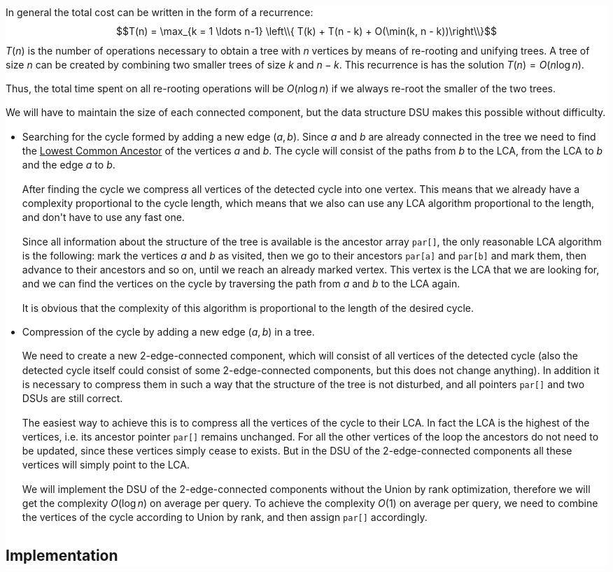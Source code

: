   In general the total cost can be written in the form of a recurrence:
  $$T(n) = \max_{k = 1 \ldots n-1} \left\\{ T(k) + T(n - k) + O(\min(k, n - k))\right\\}$$
  $T(n)$ is the number of operations necessary to obtain a tree with $n$ vertices by means of re-rooting and unifying trees.
  A tree of size $n$ can be created by combining two smaller trees of size $k$ and $n - k$.
  This recurrence is has the solution $T(n) = O (n \log n)$.

  Thus, the total time spent on all re-rooting operations will be $O(n \log n)$ if we always re-root the smaller of the two trees.

  We will have to maintain the size of each connected component, but the data structure DSU makes this possible without difficulty.

* Searching for the cycle formed by adding a new edge $(a, b)$.
  Since $a$ and $b$ are already connected in the tree we need to find the [Lowest Common Ancestor](/docs/#Algorithms/graph/lca/) of the vertices $a$ and $b$.
  The cycle will consist of the paths from $b$ to the LCA, from the LCA to $b$ and the edge $a$ to $b$.

  After finding the cycle we compress all vertices of the detected cycle into one vertex.
  This means that we already have a complexity proportional to the cycle length, which means that we also can use any LCA algorithm proportional to the length, and don't have to use any fast one.

  Since all information about the structure of the tree is available is the ancestor array `par[]`, the only reasonable LCA algorithm is the following:
  mark the vertices $a$ and $b$ as visited, then we go to their ancestors `par[a]` and `par[b]` and mark them, then advance to their ancestors and so on, until we reach an already marked vertex.
  This vertex is the LCA that we are looking for, and we can find the vertices on the cycle by traversing the path from $a$ and $b$ to the LCA again.

  It is obvious that the complexity of this algorithm is proportional to the length of the desired cycle.

* Compression of the cycle by adding a new edge $(a, b)$ in a tree.

  We need to create a new 2-edge-connected component, which will consist of all vertices of the detected cycle (also the detected cycle itself could consist of some 2-edge-connected components, but this does not change anything).
  In addition it is necessary to compress them in such a way that the structure of the tree is not disturbed, and all pointers `par[]` and two DSUs are still correct.

  The easiest way to achieve this is to compress all the vertices of the cycle to their LCA.
  In fact the LCA is the highest of the vertices, i.e. its ancestor pointer `par[]` remains unchanged.
  For all the other vertices of the loop the ancestors do not need to be updated, since these vertices simply cease to exists.
  But in the DSU of the 2-edge-connected components all these vertices will simply point to the LCA.

  We will implement the DSU of the 2-edge-connected components without the Union by rank optimization, therefore we will get the complexity $O(\log n)$ on average per query.
  To achieve the complexity $O(1)$ on average per query, we need to combine the vertices of the cycle according to Union by rank, and then assign `par[]` accordingly.

## Implementation
